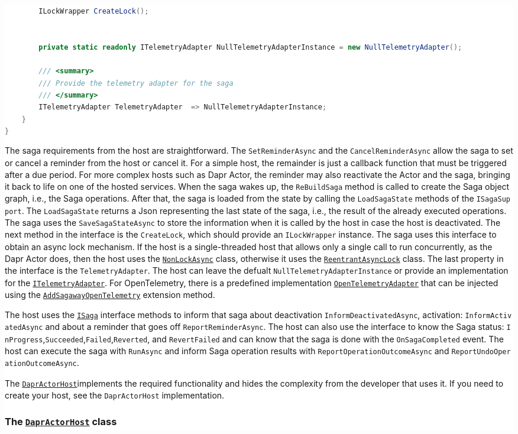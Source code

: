 ```csharp
        ILockWrapper CreateLock();


        private static readonly ITelemetryAdapter NullTelemetryAdapterInstance = new NullTelemetryAdapter();

        /// <summary>
        /// Provide the telemetry adapter for the saga
        /// </summary>
        ITelemetryAdapter TelemetryAdapter  => NullTelemetryAdapterInstance;
    }
}
```

The saga requirements from the host are straightforward. The `SetReminderAsync` and the `CancelReminderAsync` allow the saga to set or cancel a reminder from the host or cancel it. For a simple host, the remainder is just a callback function that must be triggered after a due period. For more complex hosts such as Dapr Actor, the reminder may also reactivate the Actor and the saga, bringing it back to life on one of the hosted services. When the saga wakes up, the `ReBuildSaga` method is called to create the Saga object graph, i.e., the Saga operations. After that, the saga is loaded from the state by calling the `LoadSagaState` methods of the `ISagaSupport`. The `LoadSagaState` returns a Json representing the last state of the saga, i.e., the result of the already executed operations. The saga uses the `SaveSagaStateAsync` to store the information when it is called by the host in case the host is deactivated.
The next method in the interface is the `CreateLock`, which should provide an `ILockWrapper` instance. The saga uses this interface to obtain an async lock mechanism. If the host is a single-threaded host that allows only a single call to run concurrently, as the Dapr Actor does, then the host uses the [`NonLockAsync`]( https://github.com/alonf/Sagaway/blob/master/Sagaway/NonLockAsync.cs) class, otherwise it uses the [`ReentrantAsyncLock`]( https://github.com/alonf/Sagaway/blob/master/Sagaway/ReentrantAsyncLock.cs) class. The last property in the interface is the `TelemetryAdapter`. The host can leave the defualt `NullTelemetryAdapterInstance` or provide an implementation for the [`ITelemetryAdapter`](https://github.com/alonf/Sagaway/blob/master/Sagaway/Telemetry/ITelemetryAdapter.cs). For OpenTelemetry, there is a predefined implementation [`OpenTelemetryAdapter`](https://github.com/alonf/Sagaway/blob/master/Sagaway.OpenTelemetry/OpenTelemetryAdapter.cs) that can be injected using the [`AddSagawayOpenTelemetry`](https://github.com/alonf/Sagaway/blob/master/Sagaway.OpenTelemetry/TelemetryExtensions.cs) extension method.

The host uses the [`ISaga`](https://github.com/alonf/Sagaway/blob/master/Sagaway/ISaga.cs) interface methods to inform that saga about deactivation ` InformDeactivatedAsync `, activation: ` InformActivatedAsync `  and about a reminder that goes off `ReportReminderAsync`. The host can also use the interface to know the Saga status: ` InProgress `,` Succeeded `,` Failed `,` Reverted `, and `RevertFailed` and can know that the saga is done with the `OnSagaCompleted` event. The host can execute the saga with `RunAsync` and inform Saga operation results with `ReportOperationOutcomeAsync` and `ReportUndoOperationOutcomeAsync`.

The [`DaprActorHost`](https://github.com/alonf/Sagaway/tree/master/Sagaway.Hosts.DaprActorHost)implements the required functionality and hides the complexity from the developer that uses it. If you need to create your host, see the `DaprActorHost` implementation.

### The [`DaprActorHost`](https://github.com/alonf/Sagaway/tree/master/Sagaway.Hosts.DaprActorHost) class
